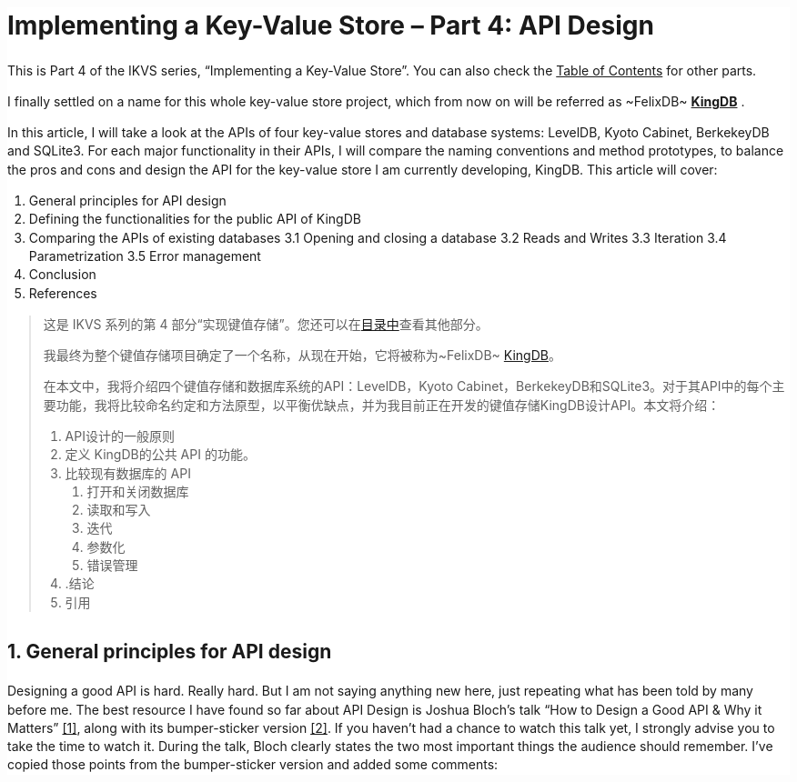# Implementing a Key-Value Store – Part 4: API Design

This is Part 4 of the IKVS series, “Implementing a Key-Value Store”. You can also check the [Table of Contents](http://codecapsule.com/2012/11/07/ikvs-implementing-a-key-value-store-table-of-contents/) for other parts.

I finally settled on a name for this whole key-value store project, which from now on will be referred as ~FelixDB~  **[KingDB](http://kingdb.org/)** .

In this article, I will take a look at the APIs of four key-value stores and database systems: LevelDB, Kyoto Cabinet, BerkekeyDB and SQLite3. For each major functionality in their APIs, I will compare the naming conventions and method prototypes, to balance the pros and cons and design the API for the key-value store I am currently developing, KingDB. This article will cover:

1. General principles for API design
2. Defining the functionalities for the public API of KingDB
3. Comparing the APIs of existing databases
   3.1 Opening and closing a database
   3.2 Reads and Writes
   3.3 Iteration
   3.4 Parametrization
   3.5 Error management
4. Conclusion
5. References

> ‎这是 IKVS 系列的第 4 部分“实现键值存储”。您还可以在‎[‎目录中‎](http://codecapsule.com/2012/11/07/ikvs-implementing-a-key-value-store-table-of-contents/)‎查看其他部分。‎
>
> 我最终为整个键值存储项目确定了一个名称，从现在开始，它将被称为‎~‎FelixDB‎~‎ ‎[‎KingDB‎](http://kingdb.org/)‎。‎
>
> ‎在本文中，我将介绍四个键值存储和数据库系统的API：LevelDB，Kyoto Cabinet，BerkekeyDB和SQLite3。对于其API中的每个主要功能，我将比较命名约定和方法原型，以平衡优缺点，并为我目前正在开发的键值存储KingDB设计API。本文将介绍：
>
> 1. API设计的‎‎一般原则
> 2. 定义 KingDB‎的公共 API 的功能。
> 3. 比较现有数据库‎‎的 API
>    1. 打开和关闭数据库‎
>    2. 读取和写入‎
>    3. 迭代‎
>    4. 参数化
>    5. 错误管理‎
> 4. .结论‎
> 5. 引用

## 1. General principles for API design

Designing a good API is hard. Really hard. But I am not saying anything new here, just repeating what has been told by many before me. The best resource I have found so far about API Design is Joshua Bloch’s talk “How to Design a Good API & Why it Matters” [[1]](https://codecapsule.com/2013/04/03/implementing-a-key-value-store-part-4-api-design/#ref_1), along with its bumper-sticker version [[2]](https://codecapsule.com/2013/04/03/implementing-a-key-value-store-part-4-api-design/#ref_2). If you haven’t had a chance to watch this talk yet, I strongly advise you to take the time to watch it. During the talk, Bloch clearly states the two most important things the audience should remember. I’ve copied those points from the bumper-sticker version and added some comments:
